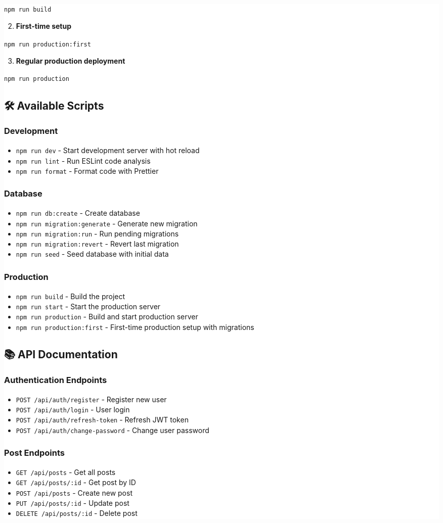 ```bash
npm run build
```

2. **First-time setup**

```bash
npm run production:first
```

3. **Regular production deployment**

```bash
npm run production
```

## 🛠️ Available Scripts

### Development

- `npm run dev` - Start development server with hot reload
- `npm run lint` - Run ESLint code analysis
- `npm run format` - Format code with Prettier

### Database

- `npm run db:create` - Create database
- `npm run migration:generate` - Generate new migration
- `npm run migration:run` - Run pending migrations
- `npm run migration:revert` - Revert last migration
- `npm run seed` - Seed database with initial data

### Production

- `npm run build` - Build the project
- `npm run start` - Start the production server
- `npm run production` - Build and start production server
- `npm run production:first` - First-time production setup with migrations

## 📚 API Documentation

### Authentication Endpoints

- `POST /api/auth/register` - Register new user
- `POST /api/auth/login` - User login
- `POST /api/auth/refresh-token` - Refresh JWT token
- `POST /api/auth/change-password` - Change user password

### Post Endpoints

- `GET /api/posts` - Get all posts
- `GET /api/posts/:id` - Get post by ID
- `POST /api/posts` - Create new post
- `PUT /api/posts/:id` - Update post
- `DELETE /api/posts/:id` - Delete post
